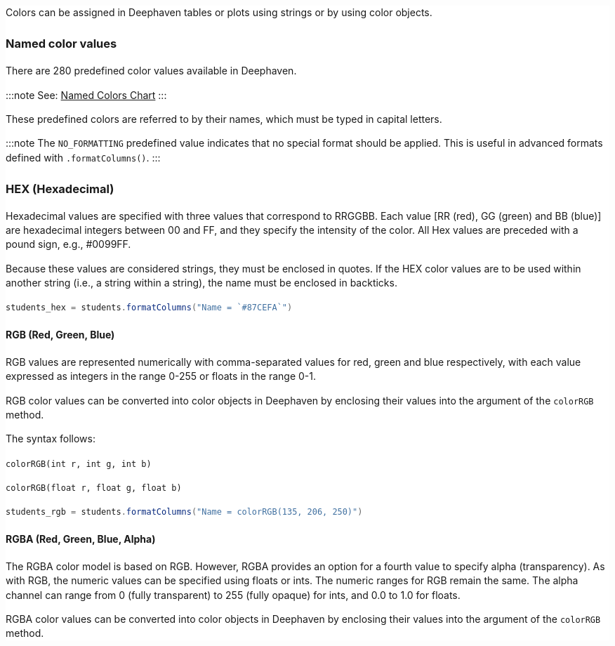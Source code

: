 Colors can be assigned in Deephaven tables or plots using strings or by using color objects.

### Named color values

There are 280 predefined color values available in Deephaven.

:::note See:
[Named Colors Chart](../assets/how-to/colors.pdf)
:::

These predefined colors are referred to by their names, which must be typed in capital letters.

:::note
The `NO_FORMATTING` predefined value indicates that no special format should be applied. This is useful in advanced
formats defined with `.formatColumns()`.
:::

### HEX (Hexadecimal)

Hexadecimal values are specified with three values that correspond to RRGGBB. Each value [RR (red), GG (green) and BB (blue)] are hexadecimal integers between 00 and FF, and they specify the intensity of the color. All Hex values are preceded with a pound sign, e.g., #0099FF.

Because these values are considered strings, they must be enclosed in quotes. If the HEX color values are to be used within another string (i.e., a string within a string), the name must be enclosed in backticks.

```groovy test-set=1
students_hex = students.formatColumns("Name = `#87CEFA`")
```

#### RGB (Red, Green, Blue)

RGB values are represented numerically with comma-separated values for red, green and blue respectively, with each value expressed as integers in the range 0-255 or floats in the range 0-1.

RGB color values can be converted into color objects in Deephaven by enclosing their values into the argument of the `colorRGB` method.

The syntax follows:

`colorRGB(int r, int g, int b)`

`colorRGB(float r, float g, float b)`

```groovy test-set=1
students_rgb = students.formatColumns("Name = colorRGB(135, 206, 250)")
```

#### RGBA (Red, Green, Blue, Alpha)

The RGBA color model is based on RGB. However, RGBA provides an option for a fourth value to specify alpha (transparency). As with RGB, the numeric values can be specified using floats or ints. The numeric ranges for RGB remain the same. The alpha channel can range from 0 (fully transparent) to 255 (fully opaque) for ints, and 0.0 to 1.0 for floats.

RGBA color values can be converted into color objects in Deephaven by enclosing their values into the argument of the `colorRGB` method.
